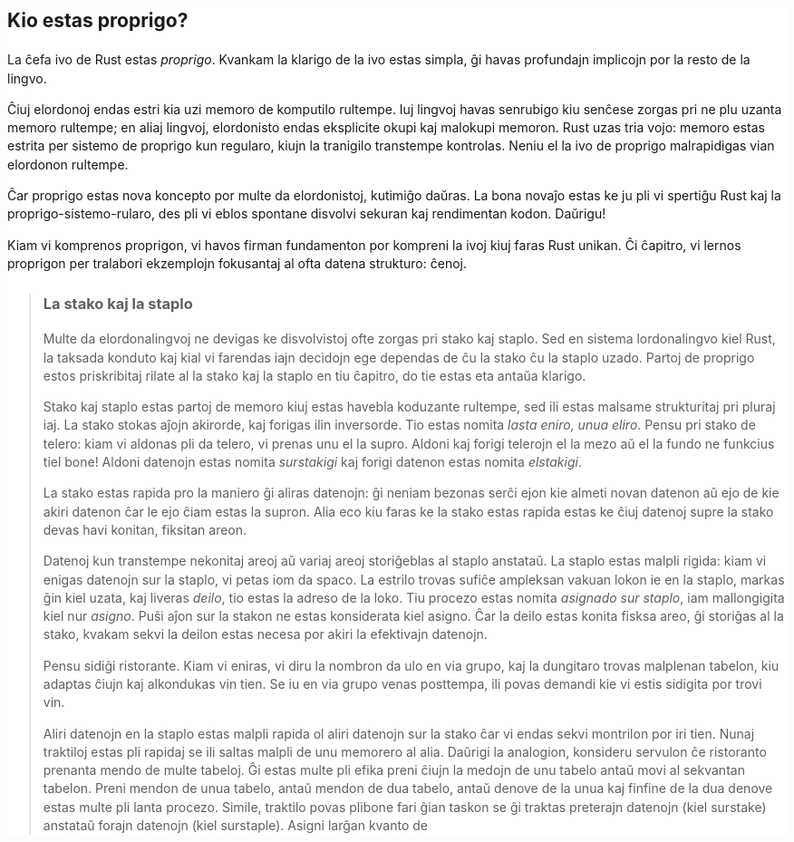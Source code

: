 ## Kio estas proprigo?

La ĉefa ivo de Rust estas *proprigo*. Kvankam la klarigo de la  ivo estas
simpla, ĝi havas profundajn implicojn por la resto de la lingvo.

Ĉiuj elordonoj endas estri kia uzi memoro de komputilo rultempe.
Iuj lingvoj havas senrubigo kiu senĉese zorgas pri ne plu uzanta memoro
rultempe; en aliaj lingvoj, elordonisto endas eksplicite okupi kaj malokupi
memoron. Rust uzas tria vojo: memoro estas estrita per sistemo de proprigo kun
regularo, kiujn la tranigilo transtempe kontrolas. Neniu el la ivo de proprigo
malrapidigas vian elordonon rultempe.

Ĉar proprigo estas nova koncepto por multe da elordonistoj, kutimiĝo daŭras.
La bona novaĵo estas ke ju pli vi spertiĝu Rust kaj la proprigo-sistemo-rularo,
des pli vi eblos spontane disvolvi sekuran kaj rendimentan kodon. Daŭrigu!

Kiam vi komprenos proprigon, vi havos firman fundamenton por kompreni la ivoj
kiuj faras Rust unikan. Ĉi ĉapitro, vi lernos proprigon per tralabori ekzemplojn
fokusantaj al ofta datena strukturo: ĉenoj.

> ### La stako kaj la staplo
>
> Multe da elordonalingvoj ne devigas ke disvolvistoj ofte zorgas pri stako kaj
> staplo. Sed en sistema lordonalingvo kiel Rust, la taksada konduto kaj
> kial vi farendas iajn decidojn ege dependas de ĉu la stako ĉu la staplo uzado.
> Partoj de proprigo estos priskribitaj rilate al la stako kaj la staplo en tiu
> ĉapitro, do tie estas eta antaŭa klarigo.
>
> Stako kaj staplo estas partoj de memoro kiuj estas havebla koduzante rultempe,
> sed ili estas malsame strukturitaj pri pluraj iaj. La stako stokas aĵojn
> akirorde, kaj forigas ilin inversorde. Tio estas nomita
> *lasta eniro, unua eliro*. Pensu pri stako de telero: kiam vi aldonas pli da
> telero, vi prenas unu el la supro. Aldoni kaj forigi telerojn el la mezo aŭ
> el la fundo ne funkcius tiel bone! Aldoni datenojn estas nomita
> *surstakigi* kaj forigi datenon estas nomita *elstakigi*.
>
> La stako estas rapida pro la maniero ĝi aliras datenojn: ĝi neniam bezonas
> serĉi ejon kie almeti novan datenon aŭ ejo de kie akiri datenon ĉar le ejo
> ĉiam estas la supron. Alia eco kiu faras ke la stako estas rapida estas ke
> ĉiuj datenoj supre la stako devas havi konitan, fiksitan areon.
>
> Datenoj kun transtempe nekonitaj areoj aŭ variaj areoj storiĝeblas al
> staplo anstataŭ. La staplo estas malpli rigida: kiam vi enigas datenojn sur
> la staplo, vi petas iom da spaco. La estrilo trovas sufiĉe ampleksan vakuan
> lokon ie en la staplo, markas ĝin kiel uzata, kaj liveras *deilo*, tio estas
> la adreso de la loko.
> Tiu procezo estas nomita *asignado sur staplo*, iam mallongigita kiel nur
> *asigno*. Puŝi aĵon sur la stakon ne estas konsiderata kiel asigno. Ĉar
> la deilo estas konita fisksa areo, ĝi storiĝas al la stako, kvakam sekvi la
> deilon estas necesa por akiri la efektivajn datenojn.
>
> Pensu sidiĝi ristorante. Kiam vi eniras, vi diru la nombron da ulo en via
> grupo, kaj la dungitaro trovas malplenan tabelon, kiu adaptas ĉiujn kaj
> alkondukas vin tien. Se iu en via grupo venas posttempa, ili povas demandi kie
> vi estis sidigita por trovi vin.
>
> Aliri datenojn en la staplo estas malpli rapida ol aliri datenojn sur la stako
> ĉar vi endas sekvi montrilon por iri tien. Nunaj traktiloj estas pli rapidaj
> se ili saltas malpli de unu memorero al alia. Daŭrigi la analogion, konsideru
> servulon ĉe ristoranto prenanta mendo de multe tabeloj. Ĝi estas multe pli
> efika preni ĉiujn la medojn de unu tabelo antaŭ movi al sekvantan tabelon.
> Preni mendon de unua tabelo, antaŭ mendon de dua tabelo, antaŭ denove de la
> unua kaj finfine de la dua denove estas multe pli lanta procezo. Simile,
> traktilo povas plibone fari ĝian taskon se ĝi traktas preterajn datenojn (kiel
> surstake) anstataŭ forajn datenojn (kiel surstaple). Asigni larĝan kvanto de